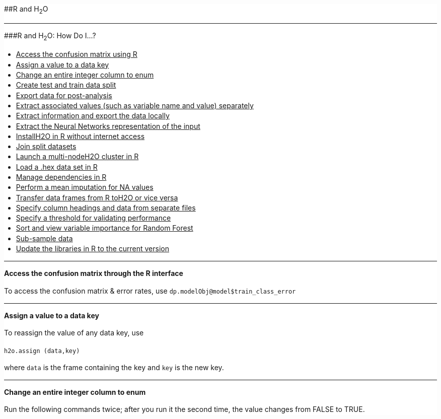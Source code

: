 

<a name="H2OR"></a>

##R and H<sub>2</sub>O



---

<a name="H2ORHowDoI"></a>
###R and H<sub>2</sub>O: How Do I...?

- [Access the confusion matrix using R](#H2ORDeepLearning)
- [Assign a value to a data key](#H2OAssign)
- [Change an entire integer column to enum](#H2ORChgCol)
- [Create test and train data split](#H2OFilterData)
- [Export data for post-analysis](#H2ORExport)
- [Extract associated values (such as variable name and value) separately](#H2ORExtractValues)
- [Extract information and export the data locally](#H2ORExtractExport)
- [Extract the Neural Networks representation of the input](#H2ORNN)
- [InstallH2O in R without internet access](#InstallRNoInternet)
- [Join split datasets](#H2ORJoin)
- [Launch a multi-nodeH2O cluster in R](#H2ORLaunchR)
- [Load a .hex data set in R](#H2ORLoadData)
- [Manage dependencies in R](#H2ORDependencies)
- [Perform a mean imputation for NA values](#H2ORMean)
- [Transfer data frames from R toH2O or vice versa](#H2ORTransferData)
- [Specify column headings and data from separate files](#H2ORColHeading)
- [Specify a threshold for validating performance](#H2ORSpecifyThreshold)
- [Sort and view variable importance for Random Forest](#H2OSortVariable)
- [Sub-sample data](#H2ORSubsample)
- [Update the libraries in R to the current version](#H2ORUpdateLib)

---

<a name="H2ORDeepLearning"></a>
**Access the confusion matrix through the R interface** 

To access the confusion matrix & error rates, use `dp.modelObj@model$train_class_error`

---

<a name="H2OAssign"></a>
**Assign a value to a data key**  


To reassign the value of any data key, use 
	
	h2o.assign (data,key)

where `data` is the frame containing the key and `key` is the new key. 

---

<a name="H2ORChgCol"></a>

**Change an entire integer column to enum**

Run the following commands twice; after you run it the second time, the value changes from FALSE to TRUE.
	